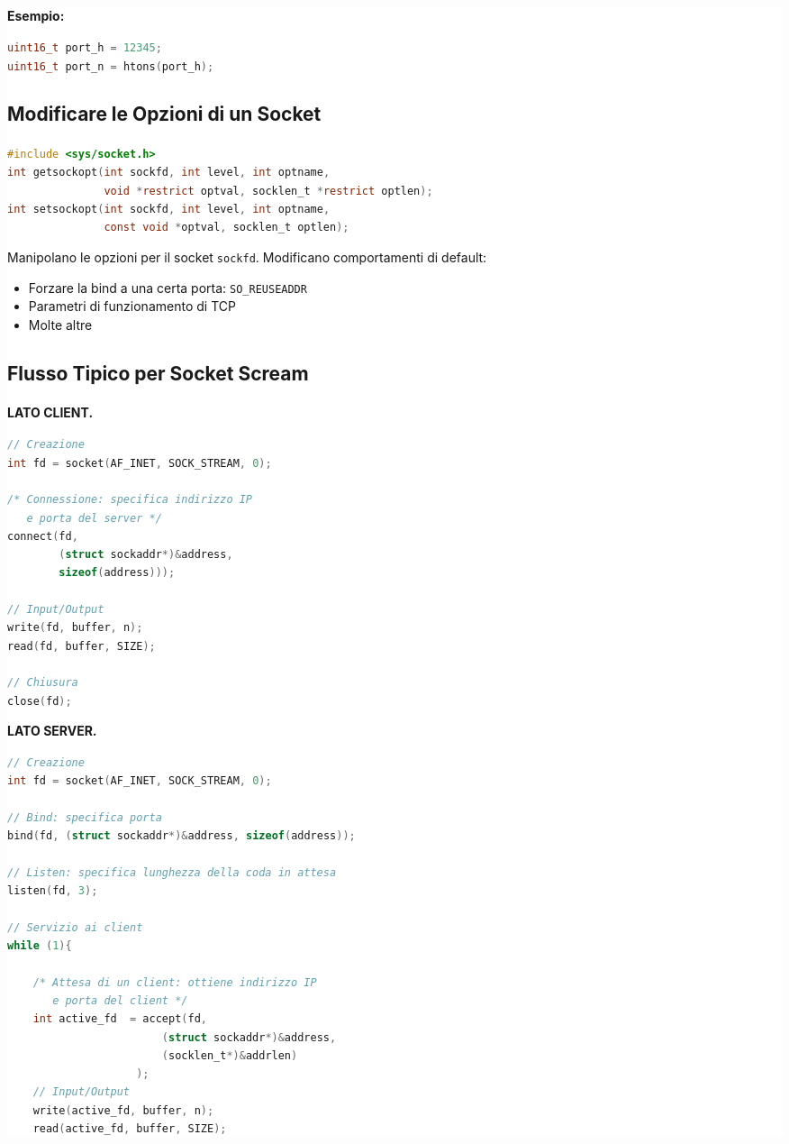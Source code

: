 **Esempio:**
```c
uint16_t port_h = 12345;
uint16_t port_n = htons(port_h);
```

## Modificare le Opzioni di un Socket
```c
#include <sys/socket.h>
int getsockopt(int sockfd, int level, int optname,
               void *restrict optval, socklen_t *restrict optlen);
int setsockopt(int sockfd, int level, int optname,
               const void *optval, socklen_t optlen);
```

Manipolano le opzioni per il socket `sockfd`.
Modificano comportamenti di default:
- Forzare la bind a una certa porta: `SO_REUSEADDR`
- Parametri di funzionamento di TCP
- Molte altre

## Flusso Tipico per Socket Scream
**LATO CLIENT.**
```c
// Creazione
int fd = socket(AF_INET, SOCK_STREAM, 0);

/* Connessione: specifica indirizzo IP
   e porta del server */
connect(fd,
        (struct sockaddr*)&address,
        sizeof(address)));

// Input/Output
write(fd, buffer, n);
read(fd, buffer, SIZE);

// Chiusura
close(fd);
```

**LATO SERVER.**
```c
// Creazione                                                 
int fd = socket(AF_INET, SOCK_STREAM, 0);

// Bind: specifica porta
bind(fd, (struct sockaddr*)&address, sizeof(address));

// Listen: specifica lunghezza della coda in attesa
listen(fd, 3);

// Servizio ai client
while (1){

    /* Attesa di un client: ottiene indirizzo IP
       e porta del client */
    int active_fd  = accept(fd,
						(struct sockaddr*)&address,
						(socklen_t*)&addrlen)
					);
    // Input/Output
    write(active_fd, buffer, n);
    read(active_fd, buffer, SIZE);

```